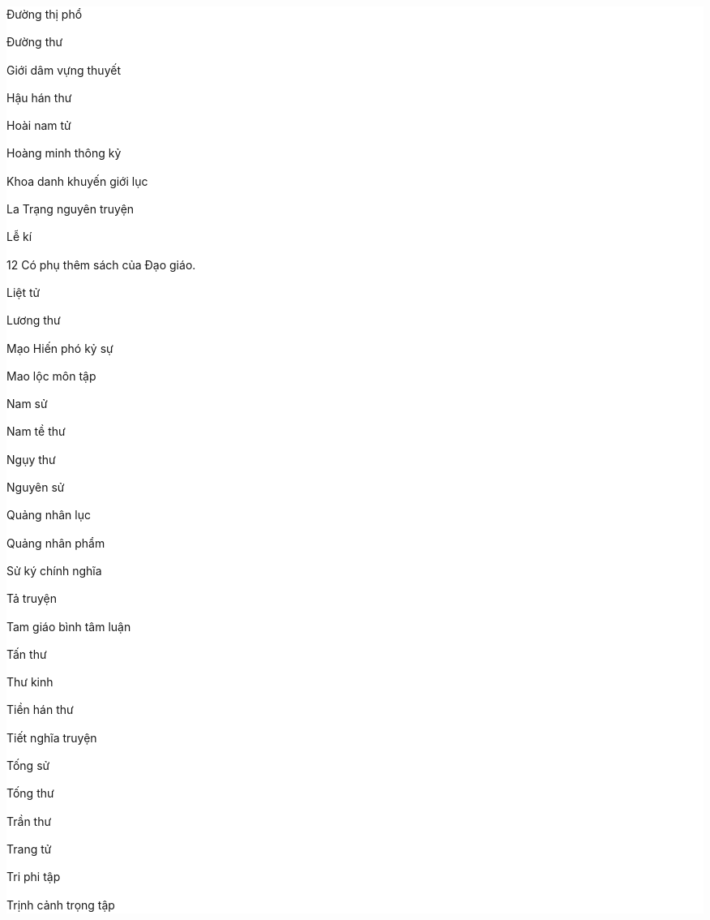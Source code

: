 Đường thị phổ

Đường thư

Giới dâm vựng thuyết

Hậu hán thư

Hoài nam tử

Hoàng minh thông kỷ

Khoa danh khuyến giới lục

La Trạng nguyên truyện

Lễ kí

12 Có phụ thêm sách của Đạo giáo.

Liệt tử

Lương thư

Mạo Hiến phó kỷ sự

Mao lộc môn tập

Nam sử

Nam tề thư

Ngụy thư

Nguyên sử

Quảng nhân lục

Quảng nhân phẩm

Sử ký chính nghĩa

Tả truyện

Tam giáo bình tâm luận

Tấn thư

Thư kinh

Tiền hán thư

Tiết nghĩa truyện

Tống sử

Tống thư

Trần thư

Trang tử

Tri phi tập

Trịnh cảnh trọng tập

